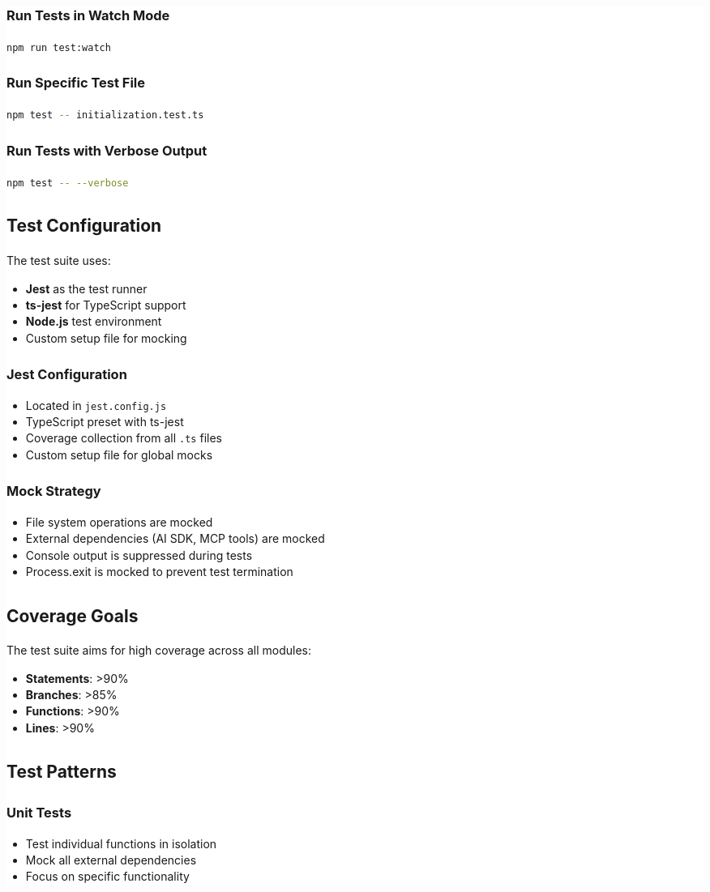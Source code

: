 ### Run Tests in Watch Mode
```bash
npm run test:watch
```

### Run Specific Test File
```bash
npm test -- initialization.test.ts
```

### Run Tests with Verbose Output
```bash
npm test -- --verbose
```

## Test Configuration

The test suite uses:
- **Jest** as the test runner
- **ts-jest** for TypeScript support
- **Node.js** test environment
- Custom setup file for mocking

### Jest Configuration
- Located in `jest.config.js`
- TypeScript preset with ts-jest
- Coverage collection from all `.ts` files
- Custom setup file for global mocks

### Mock Strategy
- File system operations are mocked
- External dependencies (AI SDK, MCP tools) are mocked
- Console output is suppressed during tests
- Process.exit is mocked to prevent test termination

## Coverage Goals

The test suite aims for high coverage across all modules:
- **Statements**: >90%
- **Branches**: >85%
- **Functions**: >90%
- **Lines**: >90%

## Test Patterns

### Unit Tests
- Test individual functions in isolation
- Mock all external dependencies
- Focus on specific functionality
